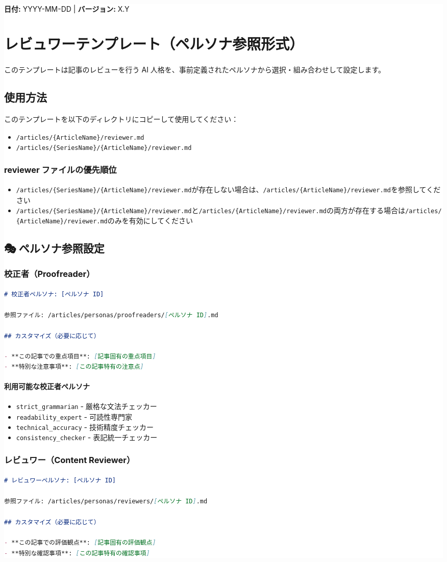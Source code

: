 **日付:** YYYY-MM-DD | **バージョン:** X.Y

# レビュワーテンプレート（ペルソナ参照形式）

このテンプレートは記事のレビューを行う AI 人格を、事前定義されたペルソナから選択・組み合わせして設定します。

## 使用方法

このテンプレートを以下のディレクトリにコピーして使用してください：

- `/articles/{ArticleName}/reviewer.md`
- `/articles/{SeriesName}/{ArticleName}/reviewer.md`

### reviewer ファイルの優先順位

- `/articles/{SeriesName}/{ArticleName}/reviewer.md`が存在しない場合は、`/articles/{ArticleName}/reviewer.md`を参照してください
- `/articles/{SeriesName}/{ArticleName}/reviewer.md`と`/articles/{ArticleName}/reviewer.md`の両方が存在する場合は`/articles/{ArticleName}/reviewer.md`のみを有効にしてください

## 🎭 ペルソナ参照設定

### 校正者（Proofreader）

```markdown
# 校正者ペルソナ: [ペルソナ ID]

参照ファイル: /articles/personas/proofreaders/[ペルソナ ID].md

## カスタマイズ（必要に応じて）

- **この記事での重点項目**: [記事固有の重点項目]
- **特別な注意事項**: [この記事特有の注意点]
```

#### 利用可能な校正者ペルソナ

- `strict_grammarian` - 厳格な文法チェッカー
- `readability_expert` - 可読性専門家
- `technical_accuracy` - 技術精度チェッカー
- `consistency_checker` - 表記統一チェッカー

### レビュワー（Content Reviewer）

```markdown
# レビュワーペルソナ: [ペルソナ ID]

参照ファイル: /articles/personas/reviewers/[ペルソナ ID].md

## カスタマイズ（必要に応じて）

- **この記事での評価観点**: [記事固有の評価観点]
- **特別な確認事項**: [この記事特有の確認事項]
```
